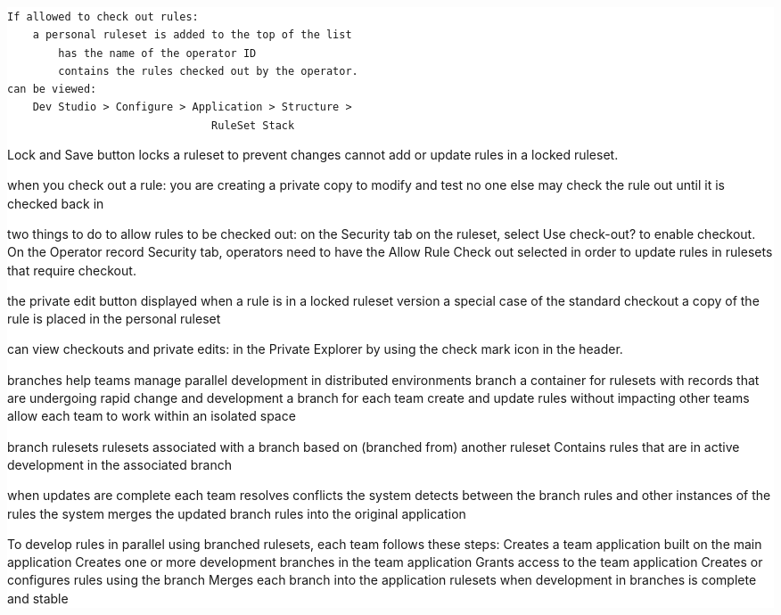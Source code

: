 	If allowed to check out rules:
		a personal ruleset is added to the top of the list
			has the name of the operator ID
			contains the rules checked out by the operator.
	can be viewed:
		Dev Studio > Configure > Application > Structure >
									RuleSet Stack

Lock and Save button
	locks a ruleset to prevent changes
	cannot add or update rules in a locked ruleset.

when you check out a rule:
	you are creating a private copy to modify and test
	no one else may check the rule out until it is checked back in

two things to do to allow rules to be checked out:
	on the Security tab on the ruleset, select Use check-out? to
		enable checkout.
On the Operator record Security tab, operators need to have the Allow Rule Check out selected in order to update rules in rulesets that require checkout.

the private edit button
	displayed when a rule is in a locked ruleset version
	a special case of the standard checkout
	a copy of the rule is placed in the personal ruleset

can view checkouts and private edits:
	in the Private Explorer
	by using the check mark icon in the header.


branches
	help teams manage parallel development in distributed
		environments
branch
	a container for rulesets with records that are undergoing
		rapid change and development
	a branch for each team
	create and update rules without impacting other teams
allow each team to work within an isolated space

branch rulesets
	rulesets associated with a branch
based on (branched from) another ruleset
Contains rules that are in active development in the
	associated branch

when updates are complete
	each team resolves conflicts the system detects between the
		branch rules and other instances of the rules
	the system merges the updated branch rules into the original
		application

To develop rules in parallel using branched rulesets, each team follows these steps:
Creates a team application built on the main application
Creates one or more development branches in the team application
Grants access to the team application
Creates or configures rules using the branch
Merges each branch into the application rulesets when development in branches is complete and stable
